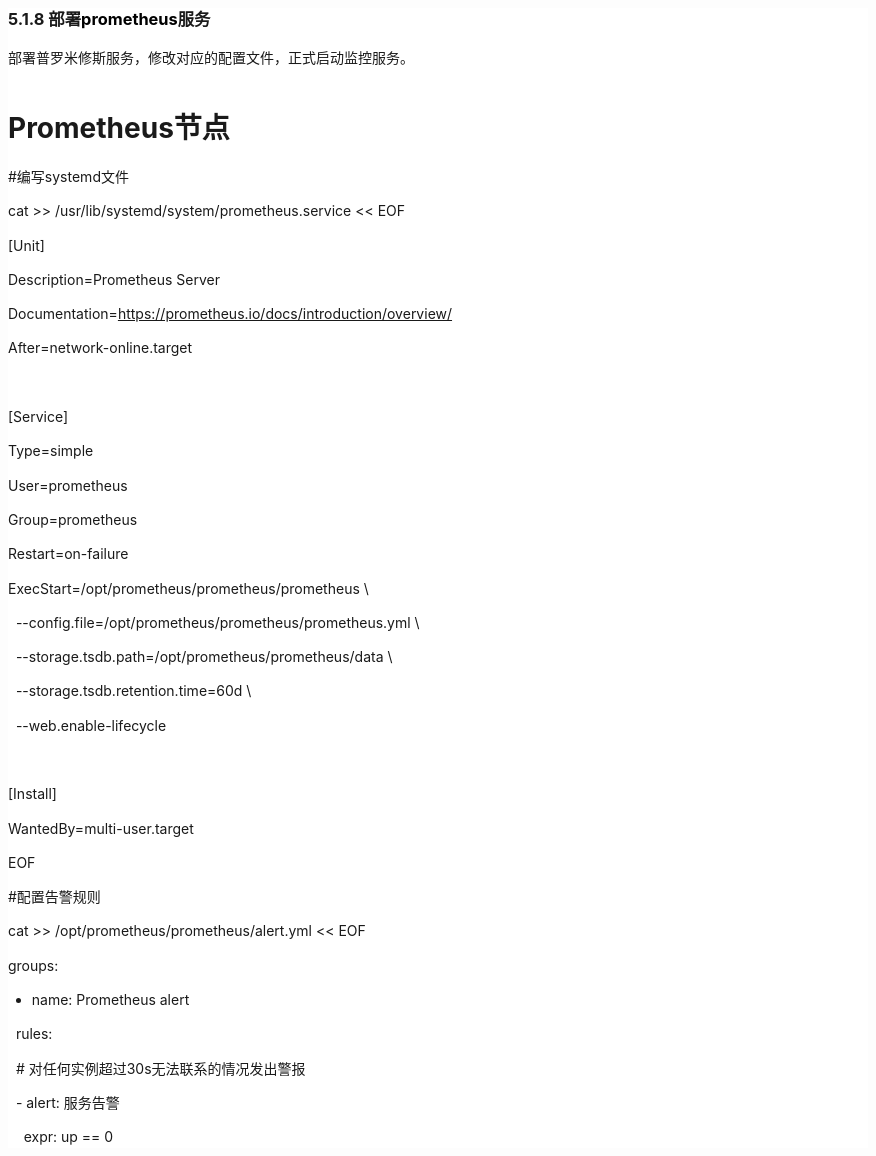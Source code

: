 ### 5.1.8 部署<font style="color:black;">prometheus</font>服务
部署普罗米修斯服务，修改对应的配置文件，正式启动监控服务。

# Prometheus节点

#编写systemd文件

cat >> /usr/lib/systemd/system/prometheus.service << EOF

[Unit]

Description=Prometheus Server

Documentation=https://prometheus.io/docs/introduction/overview/

After=network-online.target

 

[Service]

Type=simple

User=prometheus

Group=prometheus

Restart=on-failure

ExecStart=/opt/prometheus/prometheus/prometheus \

  --config.file=/opt/prometheus/prometheus/prometheus.yml \

  --storage.tsdb.path=/opt/prometheus/prometheus/data \

  --storage.tsdb.retention.time=60d \

  --web.enable-lifecycle

 

[Install]

WantedBy=multi-user.target

EOF

#配置告警规则

cat >> /opt/prometheus/prometheus/alert.yml << EOF

groups:

- name: Prometheus alert

  rules:

  # 对任何实例超过30s无法联系的情况发出警报

  - alert: 服务告警

    expr: up == 0
